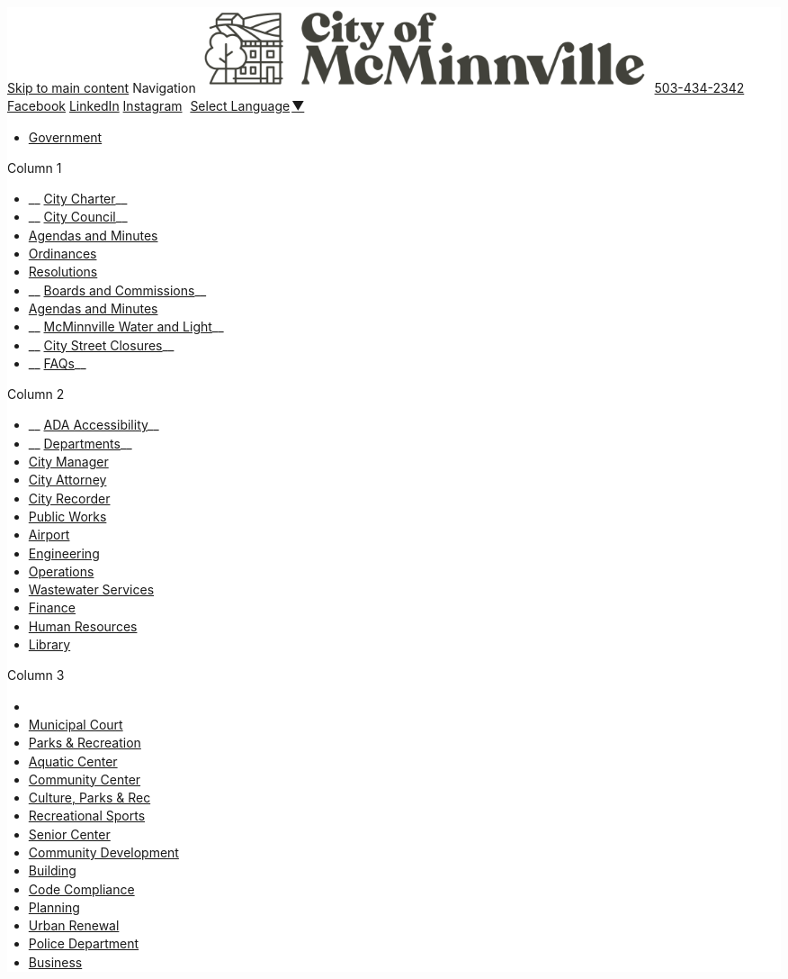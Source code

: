   [Skip to main content](https://www.mcminnvilleoregon.gov/mahc/)  Navigation  [![Home](images/898ceab8dd4f744c4a78d28ee90e9ac6b3b079109ed287557fe93c14fdd9d77a.png)](https://www.mcminnvilleoregon.gov/)   [503-434-2342]()   [Facebook](https://www.facebook.com/TheCityofMcMinnville)  [LinkedIn](https://www.linkedin.com/company/city-of-mcminnville/)  [Instagram](https://www.instagram.com/city_of_mcminnville/)   ![](images/ab5314affea2908d9d1d48192927b2287dcc1864718987803c26fba0d5b54a47.gif)   [Select Language![](images/ab5314affea2908d9d1d48192927b2287dcc1864718987803c26fba0d5b54a47.gif)​![](images/ab5314affea2908d9d1d48192927b2287dcc1864718987803c26fba0d5b54a47.gif)▼](https://www.mcminnvilleoregon.gov/mahc/)  

 *  [Government]()    

Column 1  

   *  __ [City Charter](http://www.mcminnvilleoregon.gov/sites/default/files/fileattachments/city_council/page/1396/city_charter.pdf)__ 
   *  __ [City Council](https://www.mcminnvilleoregon.gov/citycouncil)__ 
   *  [Agendas and Minutes](http://www.mcminnvilleoregon.gov/meetings?field_microsite_tid_1=27) 
   *  [Ordinances](https://www.mcminnvilleoregon.gov/ordinances) 
   *  [Resolutions](https://www.mcminnvilleoregon.gov/resolutions) 
   *  __ [Boards and Commissions](https://www.mcminnvilleoregon.gov/bc)__ 
   *  [Agendas and Minutes](https://www.mcminnvilleoregon.gov/meetings) 
   *  __ [McMinnville Water and Light](https://www.mc-power.com/)__ 
   *  __ [City Street Closures](https://www.mcminnvilleoregon.gov/ops/page/construction-updates)__ 
   *  __ [FAQs](https://www.mcminnvilleoregon.gov/faqs)__   

Column 2  

   *  __ [ADA Accessibility](https://www.mcminnvilleoregon.gov/ada)__ 
   *  __ [Departments]()__ 
   *  [City Manager](https://www.mcminnvilleoregon.gov/citymanager) 
   *  [   City Attorney](https://www.mcminnvilleoregon.gov/attorney) 
   *  [   City Recorder](https://www.mcminnvilleoregon.gov/cityrecorder) 
   *  [Public Works](https://www.mcminnvilleoregon.gov/publicworks) 
   *  [   Airport](https://www.mcminnvilleoregon.gov/airport) 
   *  [   Engineering](https://www.mcminnvilleoregon.gov/engineering) 
   *  [   Operations](https://www.mcminnvilleoregon.gov/ops) 
   *  [   Wastewater Services](https://www.mcminnvilleoregon.gov/wastewater) 
   *  [Finance](https://www.mcminnvilleoregon.gov/finance) 
   *  [Human Resources](https://www.mcminnvilleoregon.gov/hr) 
   *  [Library](https://www.mcminnvilleoregon.gov/library)   

Column 3  

   *  
   *  [Municipal Court](https://www.mcminnvilleoregon.gov/municipalcourt) 
   *  [Parks & Recreation](https://www.mcminnvilleoregon.gov/parksrec) 
   *  [   Aquatic Center](https://www.mcminnvilleoregon.gov/aquatic) 
   *  [   Community Center](https://www.mcminnvilleoregon.gov/communitycenter) 
   *  [   Culture, Parks & Rec](https://www.mcminnvilleoregon.gov/macpac) 
   *  [   Recreational Sports](https://www.mcminnvilleoregon.gov/parksrec/page/recreational-sports) 
   *  [   Senior Center](https://www.mcminnvilleoregon.gov/seniorcenter) 
   *  [Community Development](https://www.mcminnvilleoregon.gov/cd) 
   *  [   Building](https://www.mcminnvilleoregon.gov/building) 
   *  [   Code Compliance](https://www.mcminnvilleoregon.gov/cd/page/code-compliance-community-relations) 
   *  [   Planning](https://www.mcminnvilleoregon.gov/cd/planning) 
   *  [   Urban Renewal](http://www.mcminnvilleoregon.gov/cd/page/urban-renewal) 
   *  [Police Department](https://www.mcminnvilleoregon.gov/police)  
 *  [Business]()    
